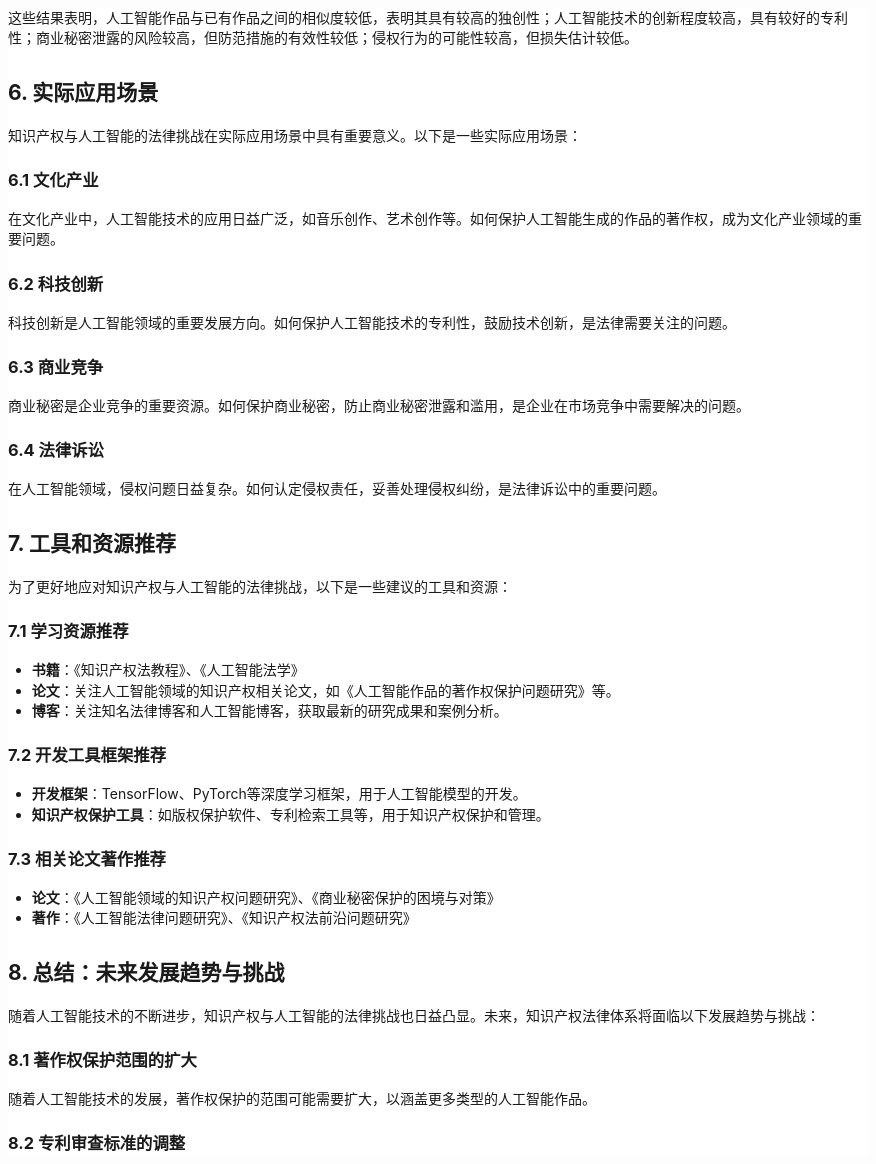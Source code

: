 这些结果表明，人工智能作品与已有作品之间的相似度较低，表明其具有较高的独创性；人工智能技术的创新程度较高，具有较好的专利性；商业秘密泄露的风险较高，但防范措施的有效性较低；侵权行为的可能性较高，但损失估计较低。

## 6. 实际应用场景

知识产权与人工智能的法律挑战在实际应用场景中具有重要意义。以下是一些实际应用场景：

### 6.1 文化产业

在文化产业中，人工智能技术的应用日益广泛，如音乐创作、艺术创作等。如何保护人工智能生成的作品的著作权，成为文化产业领域的重要问题。

### 6.2 科技创新

科技创新是人工智能领域的重要发展方向。如何保护人工智能技术的专利性，鼓励技术创新，是法律需要关注的问题。

### 6.3 商业竞争

商业秘密是企业竞争的重要资源。如何保护商业秘密，防止商业秘密泄露和滥用，是企业在市场竞争中需要解决的问题。

### 6.4 法律诉讼

在人工智能领域，侵权问题日益复杂。如何认定侵权责任，妥善处理侵权纠纷，是法律诉讼中的重要问题。

## 7. 工具和资源推荐

为了更好地应对知识产权与人工智能的法律挑战，以下是一些建议的工具和资源：

### 7.1 学习资源推荐

- **书籍**：《知识产权法教程》、《人工智能法学》
- **论文**：关注人工智能领域的知识产权相关论文，如《人工智能作品的著作权保护问题研究》等。
- **博客**：关注知名法律博客和人工智能博客，获取最新的研究成果和案例分析。

### 7.2 开发工具框架推荐

- **开发框架**：TensorFlow、PyTorch等深度学习框架，用于人工智能模型的开发。
- **知识产权保护工具**：如版权保护软件、专利检索工具等，用于知识产权保护和管理。

### 7.3 相关论文著作推荐

- **论文**：《人工智能领域的知识产权问题研究》、《商业秘密保护的困境与对策》
- **著作**：《人工智能法律问题研究》、《知识产权法前沿问题研究》

## 8. 总结：未来发展趋势与挑战

随着人工智能技术的不断进步，知识产权与人工智能的法律挑战也日益凸显。未来，知识产权法律体系将面临以下发展趋势与挑战：

### 8.1 著作权保护范围的扩大

随着人工智能技术的发展，著作权保护的范围可能需要扩大，以涵盖更多类型的人工智能作品。

### 8.2 专利审查标准的调整
